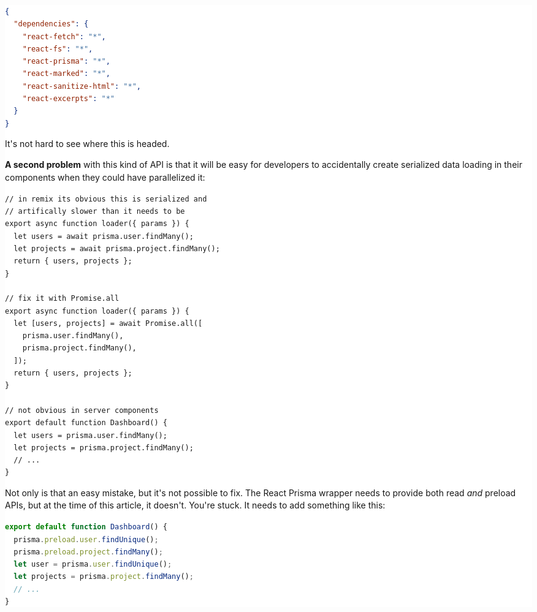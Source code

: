```json
{
  "dependencies": {
    "react-fetch": "*",
    "react-fs": "*",
    "react-prisma": "*",
    "react-marked": "*",
    "react-sanitize-html": "*",
    "react-excerpts": "*"
  }
}
```

It's not hard to see where this is headed.

**A second problem** with this kind of API is that it will be easy for developers to accidentally create serialized data loading in their components when they could have parallelized it:

```tsx
// in remix its obvious this is serialized and
// artifically slower than it needs to be
export async function loader({ params }) {
  let users = await prisma.user.findMany();
  let projects = await prisma.project.findMany();
  return { users, projects };
}

// fix it with Promise.all
export async function loader({ params }) {
  let [users, projects] = await Promise.all([
    prisma.user.findMany(),
    prisma.project.findMany(),
  ]);
  return { users, projects };
}

// not obvious in server components
export default function Dashboard() {
  let users = prisma.user.findMany();
  let projects = prisma.project.findMany();
  // ...
}
```

Not only is that an easy mistake, but it's not possible to fix. The React Prisma wrapper needs to provide both read _and_ preload APIs, but at the time of this article, it doesn't. You're stuck. It needs to add something like this:

```ts [2,3]
export default function Dashboard() {
  prisma.preload.user.findUnique();
  prisma.preload.project.findMany();
  let user = prisma.user.findUnique();
  let projects = prisma.project.findMany();
  // ...
}
```


[cf-durable-objects]: https://blog.cloudflare.com/introducing-workers-durable-objects/
[cf-kv]: https://developers.cloudflare.com/workers/learning/how-kv-works
[db-server]: https://github.com/prisma/server-components-demo/blob/c1dc0cd124b178fa41fa0a1cdc3792ff729918b4/src/db.server.js
[demo]: https://github.com/reactjs/server-components-demo/tree/9285cbd2624c6838ebd2d05df1685df2c0f2f875
[deno]: https://deno.com/blog/deploy-beta1
[ember-firebase]: https://github.com/mjackson/ember-firebase
[fauna]: https://fauna.com/
[fly]: https://fly.io/docs/getting-started/multi-region-databases/
[normal-prisma]: https://github.com/prisma/prisma/blob/1904c4b11fd5a5faa7c9ab9098667fb27e2b3c07/packages/react-prisma/src/index.ts#L94-L95
[prisma-demo]: https://github.com/prisma/server-components-demo/blob/36de5831ac2df454a223a7094c46acc53edf1ee2/src/NoteList.server.js
[react-fs]: https://unpkg.com/browse/react-fs@0.0.0-experimental-3310209d0/cjs/react-fs.node.development.server.js
[react-packages]: https://github.com/prisma/server-components-demo/blob/c1dc0cd124b178fa41fa0a1cdc3792ff729918b4/package.json#L27-L29
[react-prisma]: https://github.com/prisma/prisma/blob/1904c4b11fd5a5faa7c9ab9098667fb27e2b3c07/packages/react-prisma/src/index.ts
[server-components]: https://reactjs.org/blog/2020/12/21/data-fetching-with-react-server-components.html